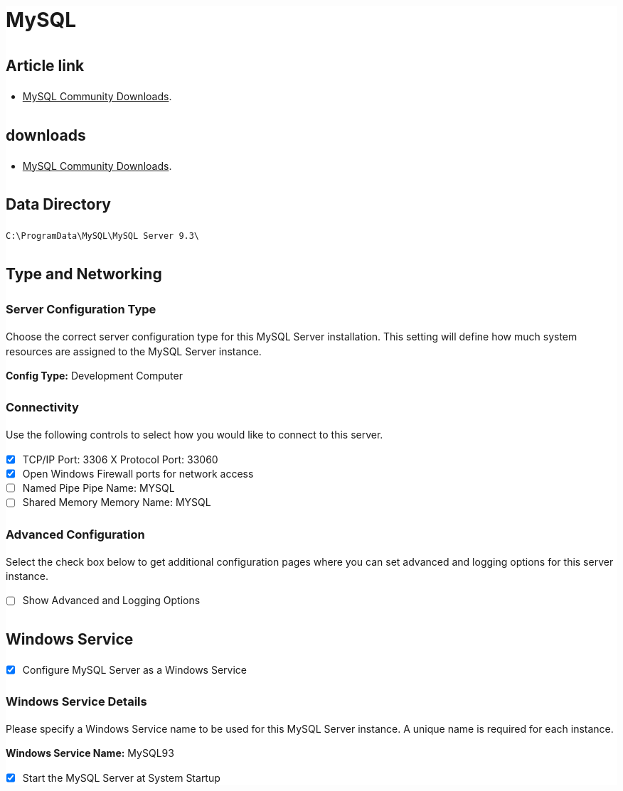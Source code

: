 # MySQL

## Article link

-  [MySQL Community Downloads](https://dev.mysql.com/downloads/connector/odbc/).


## downloads

-  [MySQL Community Downloads](https://dev.mysql.com/downloads/mysql/).

## Data Directory
```
C:\ProgramData\MySQL\MySQL Server 9.3\
```


## Type and Networking

### Server Configuration Type
Choose the correct server configuration type for this MySQL Server installation. This setting will define how much system resources are assigned to the MySQL Server instance.

**Config Type:** Development Computer

### Connectivity
Use the following controls to select how you would like to connect to this server.

- [x] TCP/IP  Port: 3306  X Protocol Port: 33060
- [x] Open Windows Firewall ports for network access
- [ ] Named Pipe  Pipe Name: MYSQL
- [ ] Shared Memory  Memory Name: MYSQL

### Advanced Configuration
Select the check box below to get additional configuration pages where you can set advanced and logging options for this server instance.

- [ ] Show Advanced and Logging Options

## Windows Service

- [x] Configure MySQL Server as a Windows Service

### Windows Service Details
Please specify a Windows Service name to be used for this MySQL Server instance. A unique name is required for each instance.

**Windows Service Name:** MySQL93

- [x] Start the MySQL Server at System Startup
